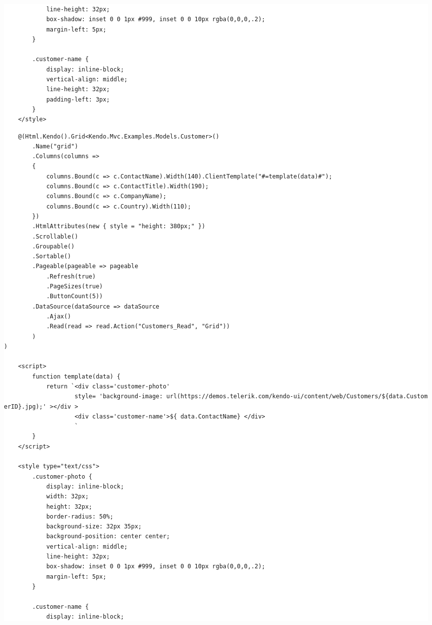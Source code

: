 ```tagHelper
            line-height: 32px;
            box-shadow: inset 0 0 1px #999, inset 0 0 10px rgba(0,0,0,.2);
            margin-left: 5px;
        }

        .customer-name {
            display: inline-block;
            vertical-align: middle;
            line-height: 32px;
            padding-left: 3px;
        }
    </style>
```
```cshtml
    @(Html.Kendo().Grid<Kendo.Mvc.Examples.Models.Customer>()
		.Name("grid")
		.Columns(columns =>
		{
			columns.Bound(c => c.ContactName).Width(140).ClientTemplate("#=template(data)#");
			columns.Bound(c => c.ContactTitle).Width(190);
			columns.Bound(c => c.CompanyName);
			columns.Bound(c => c.Country).Width(110);
		})
		.HtmlAttributes(new { style = "height: 380px;" })
		.Scrollable()
		.Groupable()
		.Sortable()
		.Pageable(pageable => pageable
			.Refresh(true)
			.PageSizes(true)
			.ButtonCount(5))
		.DataSource(dataSource => dataSource
			.Ajax()
			.Read(read => read.Action("Customers_Read", "Grid"))
		)
)

    <script>
        function template(data) {
            return `<div class='customer-photo'
                    style= 'background-image: url(https://demos.telerik.com/kendo-ui/content/web/Customers/${data.CustomerID}.jpg);' ></div >
                    <div class='customer-name'>${ data.ContactName} </div>
                    `
        }
    </script>

    <style type="text/css">
        .customer-photo {
            display: inline-block;
            width: 32px;
            height: 32px;
            border-radius: 50%;
            background-size: 32px 35px;
            background-position: center center;
            vertical-align: middle;
            line-height: 32px;
            box-shadow: inset 0 0 1px #999, inset 0 0 10px rgba(0,0,0,.2);
            margin-left: 5px;
        }

        .customer-name {
            display: inline-block;
```